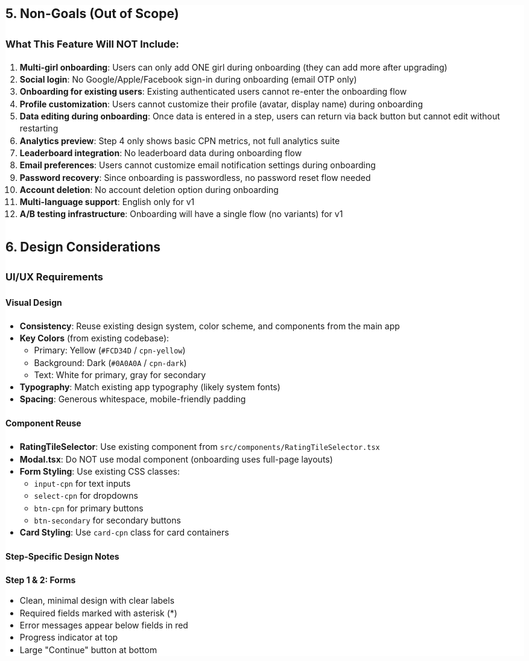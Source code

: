## 5. Non-Goals (Out of Scope)

### What This Feature Will NOT Include:
1. **Multi-girl onboarding**: Users can only add ONE girl during onboarding (they can add more after upgrading)
2. **Social login**: No Google/Apple/Facebook sign-in during onboarding (email OTP only)
3. **Onboarding for existing users**: Existing authenticated users cannot re-enter the onboarding flow
4. **Profile customization**: Users cannot customize their profile (avatar, display name) during onboarding
5. **Data editing during onboarding**: Once data is entered in a step, users can return via back button but cannot edit without restarting
6. **Analytics preview**: Step 4 only shows basic CPN metrics, not full analytics suite
7. **Leaderboard integration**: No leaderboard data during onboarding flow
8. **Email preferences**: Users cannot customize email notification settings during onboarding
9. **Password recovery**: Since onboarding is passwordless, no password reset flow needed
10. **Account deletion**: No account deletion option during onboarding
11. **Multi-language support**: English only for v1
12. **A/B testing infrastructure**: Onboarding will have a single flow (no variants) for v1

## 6. Design Considerations

### UI/UX Requirements

#### Visual Design
- **Consistency**: Reuse existing design system, color scheme, and components from the main app
- **Key Colors** (from existing codebase):
  - Primary: Yellow (`#FCD34D` / `cpn-yellow`)
  - Background: Dark (`#0A0A0A` / `cpn-dark`)
  - Text: White for primary, gray for secondary
- **Typography**: Match existing app typography (likely system fonts)
- **Spacing**: Generous whitespace, mobile-friendly padding

#### Component Reuse
- **RatingTileSelector**: Use existing component from `src/components/RatingTileSelector.tsx`
- **Modal.tsx**: Do NOT use modal component (onboarding uses full-page layouts)
- **Form Styling**: Use existing CSS classes:
  - `input-cpn` for text inputs
  - `select-cpn` for dropdowns
  - `btn-cpn` for primary buttons
  - `btn-secondary` for secondary buttons
- **Card Styling**: Use `card-cpn` class for card containers

#### Step-Specific Design Notes

**Step 1 & 2: Forms**
- Clean, minimal design with clear labels
- Required fields marked with asterisk (*)
- Error messages appear below fields in red
- Progress indicator at top
- Large "Continue" button at bottom

